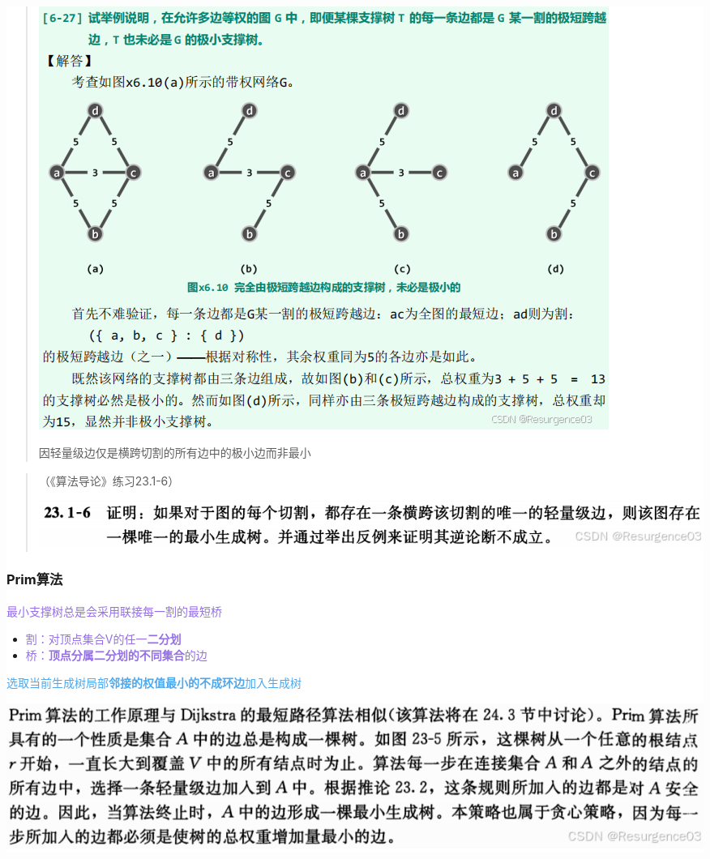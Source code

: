 > ![img](./assets/099d72c0c3914b33a03db55d33e52ddb.png)
>
> 因轻量级边仅是横跨切割的所有边中的极小边而非最小

> （《算法导论》练习23.1-6）
>
> ![img](./assets/79e55284bf2a4fd9a6d8b613337580cd.png)

### Prim算法

<font color=#956FE7>最小支撑树总是会采用联接每一割的最短桥</font>

- <font color=#956FE7>割：对顶点集合V的任一**二分划**</font>
- <font color=#956FE7>桥：**顶点分属二分划的不同集合**的边</font>

<font color=#4DA8EE>选取当前生成树局部**邻接的权值最小的不成环边**加入生成树</font>

![img](./assets/ef71e343fa104cb4b5db3732795f7fbb.png)
